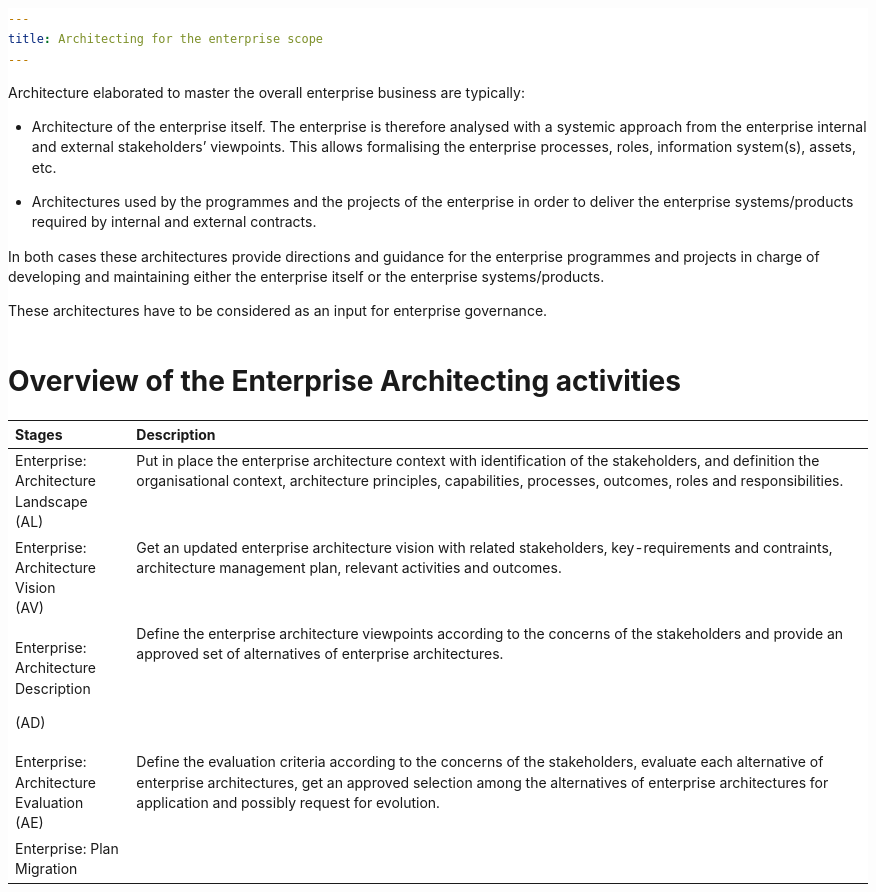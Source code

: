 ```yaml
---
title: Architecting for the enterprise scope
---
```



Architecture elaborated to master the overall enterprise business are
typically:

-   Architecture of the enterprise itself. The enterprise is therefore
    analysed with a systemic approach from the enterprise internal and
    external stakeholders’ viewpoints. This allows formalising the
    enterprise processes, roles, information system(s), assets, etc.

-   Architectures used by the programmes and the projects of the
    enterprise in order to deliver the enterprise systems/products
    required by internal and external contracts.

In both cases these architectures provide directions and guidance for
the enterprise programmes and projects in charge of developing and
maintaining either the enterprise itself or the enterprise
systems/products.

These architectures have to be considered as an input for enterprise
governance.

# Overview of the Enterprise Architecting activities

<table>
<thead>
<tr class="header">
<th align="left"><strong>Stages</strong></th>
<th align="left"><strong>Description</strong></th>
</tr>
</thead>
<tbody>
<tr>
<td align="left">Enterprise: Architecture Landscape<br />
(AL)</td>
<td align="left">Put in place the enterprise architecture context with identification of the stakeholders, and definition the organisational context, architecture principles, capabilities, processes, outcomes, roles and responsibilities.</td>
</tr>
<tr>
<td align="left">Enterprise: Architecture Vision<br />
(AV)</td>
<td align="left">Get an updated enterprise architecture vision with related stakeholders, key-requirements and contraints, architecture management plan, relevant activities and outcomes.</td>
</tr>
<tr>
<td align="left"><p>Enterprise: Architecture Description</p>
<p>(AD)</p></td>
<td align="left">Define the enterprise architecture viewpoints according to the concerns of the stakeholders and provide an approved set of alternatives of enterprise architectures.</td>
</tr>
<tr>
<td align="left">Enterprise: Architecture Evaluation<br />
(AE)</td>
<td align="left">Define the evaluation criteria according to the concerns of the stakeholders, evaluate each alternative of enterprise architectures, get an approved selection among the alternatives of enterprise architectures for application and possibly request for evolution.</td>
</tr>
<tr>
<td align="left">Enterprise: Plan Migration<br />